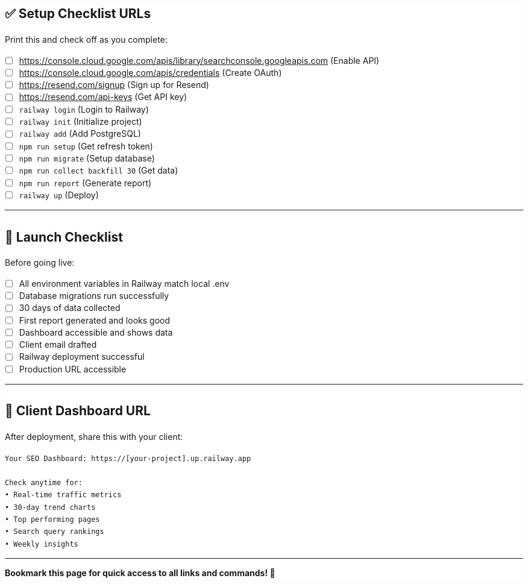 
## ✅ Setup Checklist URLs

Print this and check off as you complete:

- [ ] https://console.cloud.google.com/apis/library/searchconsole.googleapis.com (Enable API)
- [ ] https://console.cloud.google.com/apis/credentials (Create OAuth)
- [ ] https://resend.com/signup (Sign up for Resend)
- [ ] https://resend.com/api-keys (Get API key)
- [ ] `railway login` (Login to Railway)
- [ ] `railway init` (Initialize project)
- [ ] `railway add` (Add PostgreSQL)
- [ ] `npm run setup` (Get refresh token)
- [ ] `npm run migrate` (Setup database)
- [ ] `npm run collect backfill 30` (Get data)
- [ ] `npm run report` (Generate report)
- [ ] `railway up` (Deploy)

---

## 🚀 Launch Checklist

Before going live:

- [ ] All environment variables in Railway match local .env
- [ ] Database migrations run successfully
- [ ] 30 days of data collected
- [ ] First report generated and looks good
- [ ] Dashboard accessible and shows data
- [ ] Client email drafted
- [ ] Railway deployment successful
- [ ] Production URL accessible

---

## 📧 Client Dashboard URL

After deployment, share this with your client:

```
Your SEO Dashboard: https://[your-project].up.railway.app

Check anytime for:
• Real-time traffic metrics
• 30-day trend charts
• Top performing pages
• Search query rankings
• Weekly insights
```

---

**Bookmark this page for quick access to all links and commands! 🔖**

